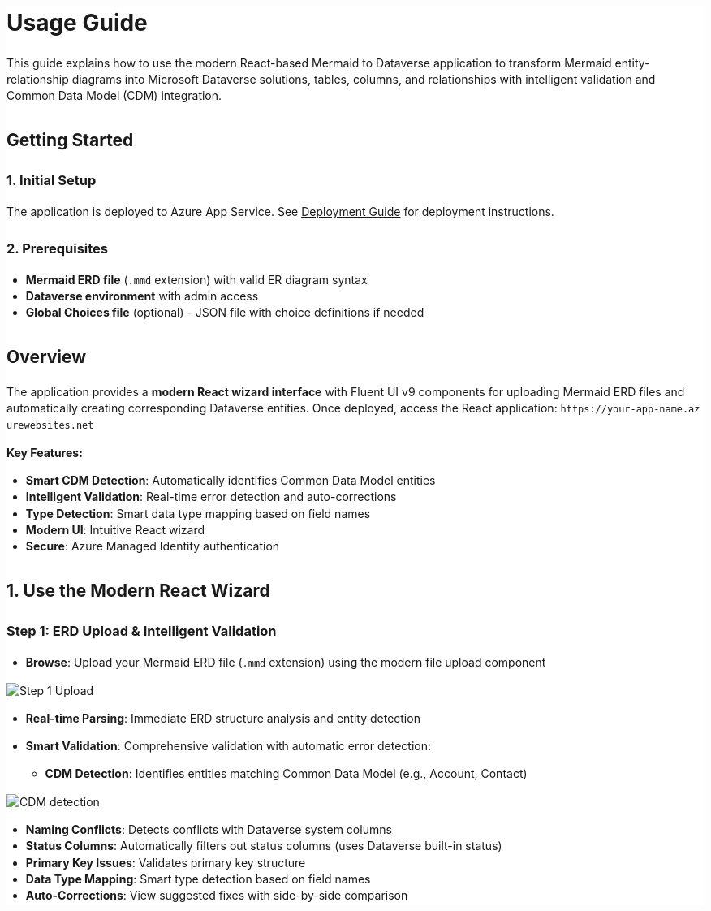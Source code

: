 # Usage Guide

This guide explains how to use the modern React-based Mermaid to Dataverse application to transform Mermaid entity-relationship diagrams into Microsoft Dataverse solutions, tables, columns, and relationships with intelligent validation and Common Data Model (CDM) integration.

## Getting Started

### 1. Initial Setup

The application is deployed to Azure App Service. See [Deployment Guide](DEPLOYMENT.md) for deployment instructions.

### 2. Prerequisites

* **Mermaid ERD file** (`.mmd` extension) with valid ER diagram syntax  
* **Dataverse environment** with admin access
* **Global Choices file** (optional) - JSON file with choice definitions if needed

## Overview

The application provides a **modern React wizard interface** with Fluent UI v9 components for uploading Mermaid ERD files and automatically creating corresponding Dataverse entities. Once deployed, access the React application: `https://your-app-name.azurewebsites.net`

**Key Features:**
- **Smart CDM Detection**: Automatically identifies Common Data Model entities
- **Intelligent Validation**: Real-time error detection and auto-corrections
- **Type Detection**: Smart data type mapping based on field names
- **Modern UI**: Intuitive React wizard
- **Secure**: Azure Managed Identity authentication

## 1. Use the Modern React Wizard

### Step 1: ERD Upload & Intelligent Validation
- **Browse**: Upload your Mermaid ERD file (`.mmd` extension) using the modern file upload component

![Step 1 Upload](/img/step-1-a-upload-file.png)

- **Real-time Parsing**: Immediate ERD structure analysis and entity detection


- **Smart Validation**: Comprehensive validation with automatic error detection:
  - **CDM Detection**: Identifies entities matching Common Data Model (e.g., Account, Contact)

![CDM detection](/img/step-1-b-cdm-choices.png)

  - **Naming Conflicts**: Detects conflicts with Dataverse system columns
  - **Status Columns**: Automatically filters out status columns (uses Dataverse built-in status)
  - **Primary Key Issues**: Validates primary key structure
  - **Data Type Mapping**: Smart type detection based on field names
- **Auto-Corrections**: View suggested fixes with side-by-side comparison
